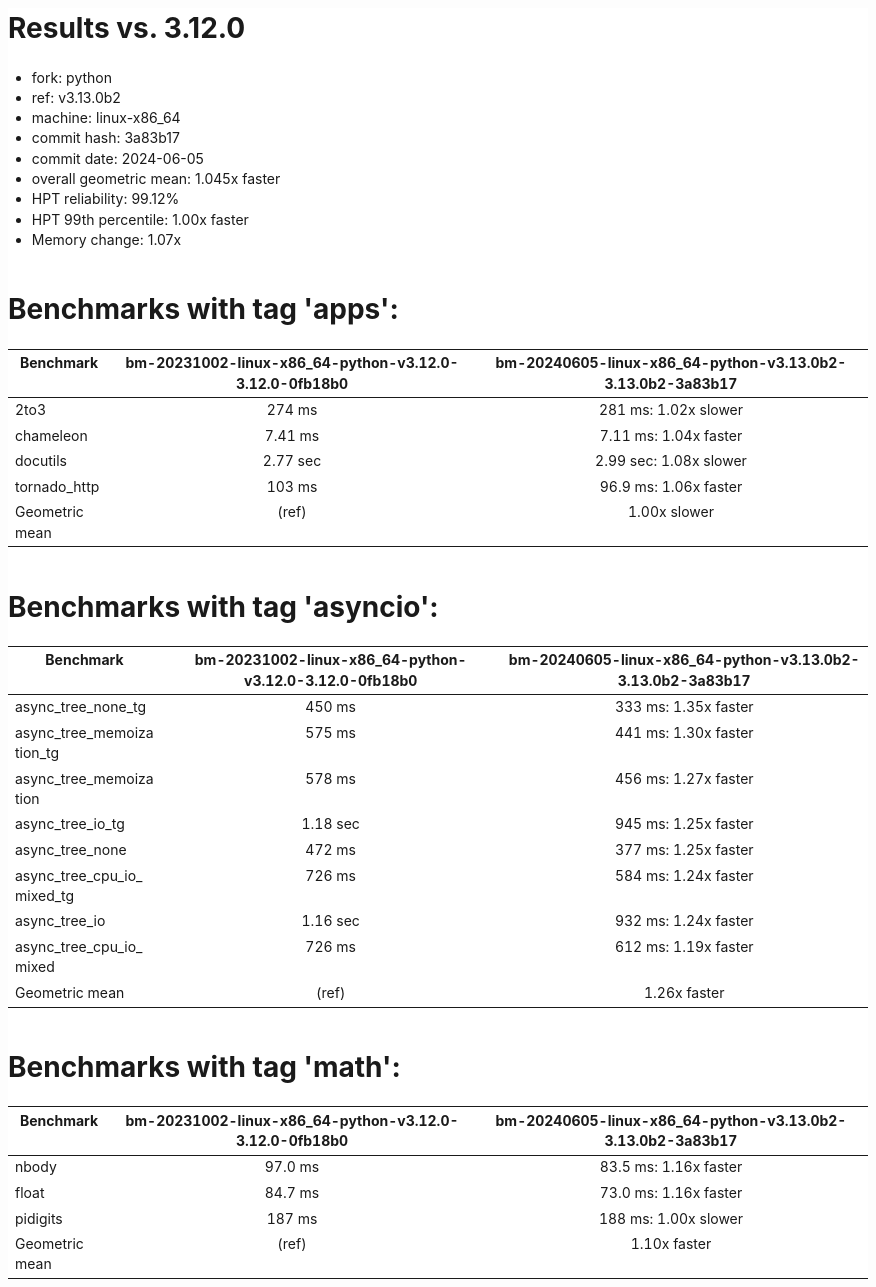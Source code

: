 # Results vs. 3.12.0

- fork: python
- ref: v3.13.0b2
- machine: linux-x86_64
- commit hash: 3a83b17
- commit date: 2024-06-05
- overall geometric mean: 1.045x faster
- HPT reliability: 99.12%
- HPT 99th percentile: 1.00x faster
- Memory change: 1.07x

Benchmarks with tag 'apps':
===========================

| Benchmark      | bm-20231002-linux-x86_64-python-v3.12.0-3.12.0-0fb18b0 | bm-20240605-linux-x86_64-python-v3.13.0b2-3.13.0b2-3a83b17 |
|----------------|:------------------------------------------------------:|:----------------------------------------------------------:|
| 2to3           | 274 ms                                                 | 281 ms: 1.02x slower                                       |
| chameleon      | 7.41 ms                                                | 7.11 ms: 1.04x faster                                      |
| docutils       | 2.77 sec                                               | 2.99 sec: 1.08x slower                                     |
| tornado_http   | 103 ms                                                 | 96.9 ms: 1.06x faster                                      |
| Geometric mean | (ref)                                                  | 1.00x slower                                               |

Benchmarks with tag 'asyncio':
==============================

| Benchmark                  | bm-20231002-linux-x86_64-python-v3.12.0-3.12.0-0fb18b0 | bm-20240605-linux-x86_64-python-v3.13.0b2-3.13.0b2-3a83b17 |
|----------------------------|:------------------------------------------------------:|:----------------------------------------------------------:|
| async_tree_none_tg         | 450 ms                                                 | 333 ms: 1.35x faster                                       |
| async_tree_memoization_tg  | 575 ms                                                 | 441 ms: 1.30x faster                                       |
| async_tree_memoization     | 578 ms                                                 | 456 ms: 1.27x faster                                       |
| async_tree_io_tg           | 1.18 sec                                               | 945 ms: 1.25x faster                                       |
| async_tree_none            | 472 ms                                                 | 377 ms: 1.25x faster                                       |
| async_tree_cpu_io_mixed_tg | 726 ms                                                 | 584 ms: 1.24x faster                                       |
| async_tree_io              | 1.16 sec                                               | 932 ms: 1.24x faster                                       |
| async_tree_cpu_io_mixed    | 726 ms                                                 | 612 ms: 1.19x faster                                       |
| Geometric mean             | (ref)                                                  | 1.26x faster                                               |

Benchmarks with tag 'math':
===========================

| Benchmark      | bm-20231002-linux-x86_64-python-v3.12.0-3.12.0-0fb18b0 | bm-20240605-linux-x86_64-python-v3.13.0b2-3.13.0b2-3a83b17 |
|----------------|:------------------------------------------------------:|:----------------------------------------------------------:|
| nbody          | 97.0 ms                                                | 83.5 ms: 1.16x faster                                      |
| float          | 84.7 ms                                                | 73.0 ms: 1.16x faster                                      |
| pidigits       | 187 ms                                                 | 188 ms: 1.00x slower                                       |
| Geometric mean | (ref)                                                  | 1.10x faster                                               |
